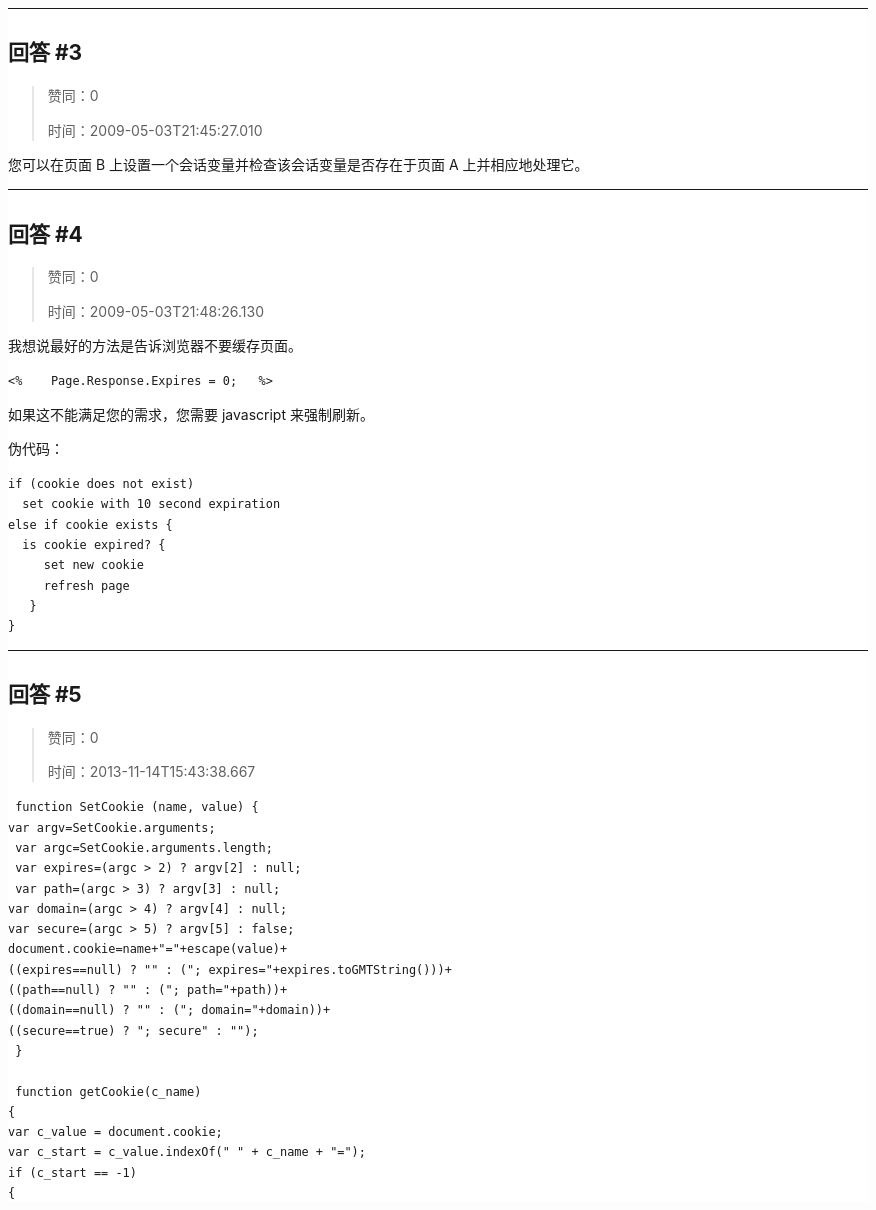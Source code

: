 * * *

## 回答 #3

> 赞同：0
> 
> 时间：2009-05-03T21:45:27.010

您可以在页面 B 上设置一个会话变量并检查该会话变量是否存在于页面 A 上并相应地处理它。

* * *

## 回答 #4

> 赞同：0
> 
> 时间：2009-05-03T21:48:26.130

我想说最好的方法是告诉浏览器不要缓存页面。

```
<%    Page.Response.Expires = 0;   %> 
```

如果这不能满足您的需求，您需要 javascript 来强制刷新。

伪代码：

```
if (cookie does not exist)
  set cookie with 10 second expiration
else if cookie exists {
  is cookie expired? {
     set new cookie
     refresh page
   }
} 
```

* * *

## 回答 #5

> 赞同：0
> 
> 时间：2013-11-14T15:43:38.667

```
 function SetCookie (name, value) {
var argv=SetCookie.arguments;
 var argc=SetCookie.arguments.length;
 var expires=(argc > 2) ? argv[2] : null;
 var path=(argc > 3) ? argv[3] : null;
var domain=(argc > 4) ? argv[4] : null;
var secure=(argc > 5) ? argv[5] : false;
document.cookie=name+"="+escape(value)+
((expires==null) ? "" : ("; expires="+expires.toGMTString()))+
((path==null) ? "" : ("; path="+path))+
((domain==null) ? "" : ("; domain="+domain))+
((secure==true) ? "; secure" : "");
 }

 function getCookie(c_name)
{
var c_value = document.cookie;
var c_start = c_value.indexOf(" " + c_name + "=");
if (c_start == -1)
{
```